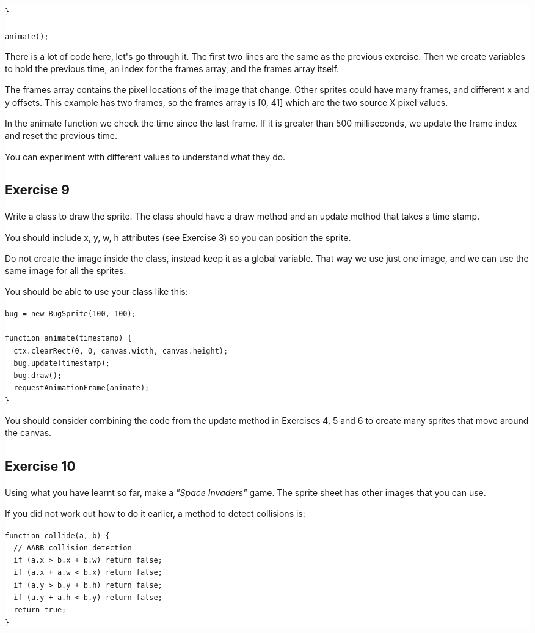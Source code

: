```{.js}
}

animate();
```

There is a lot of code here, let's go through it.
The first two lines are the same as the previous exercise.
Then we create variables to hold the previous time, an index for the frames array, and the frames array itself.

The frames array contains the pixel locations of the image that change.
Other sprites could have many frames, and different x and y offsets. This example
has two frames, so the frames array is [0, 41] which are the two source X pixel values.

In the animate function we check the time since the last frame.
If it is greater than 500 milliseconds,
we update the frame index and reset the previous time.

You can experiment with different values to understand what they do.

## Exercise 9

Write a class to draw the sprite.
The class should have a draw method and an update method that takes a time stamp.

You should include x, y, w, h attributes (see Exercise 3) so you can position the sprite.

Do not create the image inside the class, instead keep it as a global variable.
That way we use just one image, and we can use the same image for all the sprites.

You should be able to use your class like this:

```{.js}
bug = new BugSprite(100, 100);

function animate(timestamp) {
  ctx.clearRect(0, 0, canvas.width, canvas.height);
  bug.update(timestamp);
  bug.draw();
  requestAnimationFrame(animate);
}
```

You should consider combining the code from the update method in Exercises 4, 5 and 6 to create many sprites that move around the canvas.

## Exercise 10

Using what you have learnt so far, make a _"Space Invaders"_ game.
The sprite sheet has other images that you can use.

If you did not work out how to do it earlier, a method to detect collisions is:

```{.js}
function collide(a, b) {
  // AABB collision detection
  if (a.x > b.x + b.w) return false;
  if (a.x + a.w < b.x) return false;
  if (a.y > b.y + b.h) return false;
  if (a.y + a.h < b.y) return false;
  return true;
}
```
